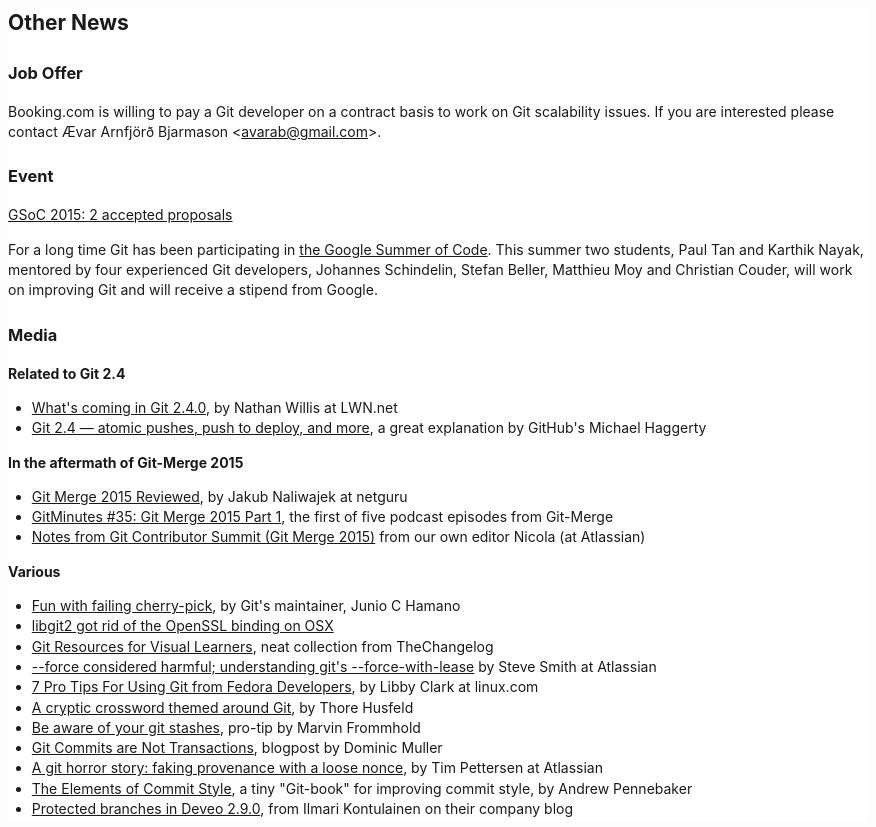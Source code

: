 
## Other News

### Job Offer

Booking.com is willing to pay a Git developer on a contract basis to
work on Git scalability issues. If you are interested please contact
Ævar Arnfjörð Bjarmason &lt;<avarab@gmail.com>&gt;.

### Event

[GSoC 2015: 2 accepted proposals](http://thread.gmane.org/gmane.comp.version-control.git/267878)

For a long time Git has been participating in [the Google Summer of Code](http://www.google-melange.com/gsoc/document/show/gsoc_program/google/gsoc2015/about_page).
This summer two students, Paul Tan and Karthik Nayak, mentored by four experienced Git developers, Johannes Schindelin, Stefan Beller, Matthieu Moy and Christian Couder, will work on improving Git and will receive a stipend from Google.


### Media

__Related to Git 2.4__

* [What's coming in Git 2.4.0](https://lwn.net/Articles/639582/?), by Nathan Willis at LWN.net
* [Git 2.4 — atomic pushes, push to deploy, and more](https://github.com/blog/1994-git-2-4-atomic-pushes-push-to-deploy-and-more), a great explanation by GitHub's Michael Haggerty

__In the aftermath of Git-Merge 2015__

* [Git Merge 2015 Reviewed](https://netguru.co/blog/git-merge-2015-review), by Jakub Naliwajek at netguru
* [GitMinutes #35: Git Merge 2015 Part 1](http://episodes.gitminutes.com/2015/05/gitminutes-35-git-merge-2015-part-1.html), the first of five podcast episodes from Git-Merge
* [Notes from Git Contributor Summit (Git Merge 2015)](https://developer.atlassian.com/blog/2015/04/git-merge-2015-wrap/) from our own editor Nicola (at Atlassian)

__Various__

* [Fun with failing cherry-pick](http://git-blame.blogspot.com/2015/04/fun-with-failing-cherry-pick.html), by Git's maintainer, Junio C Hamano
* [libgit2 got rid of the OpenSSL binding on OSX](https://github.com/libgit2/libgit2/pull/2997)
* [Git Resources for Visual Learners](https://changelog.com/git-resources-for-visual-learners/), neat collection from TheChangelog
* [--force considered harmful; understanding git's --force-with-lease](https://developer.atlassian.com/blog/2015/04/force-with-lease/) by Steve Smith at Atlassian
* [7 Pro Tips For Using Git from Fedora Developers](http://www.linux.com/news/featured-blogs/200-libby-clark/825032-7-pro-tips-for-using-git-from-fedora-developers), by Libby Clark at linux.com
* [A cryptic crossword themed around Git](http://thorehusfeldt.net/2015/04/03/conflicting-git-merge-runs-for-several-minutes-35/), by Thore Husfeld
* [Be aware of your git stashes](http://depressiverobot.com/2015/05/08/stash-aware.html), pro-tip by Marvin Frommhold
* [Git Commits are Not Transactions](http://godd2.blogspot.de/2015/05/git-commits-are-not-transactions.html), blogpost by Dominic Muller
* [A git horror story: faking provenance with a loose nonce](https://developer.atlassian.com/blog/2015/05/git-horror-story-loose-nonces/), by Tim Pettersen at Atlassian
* [The Elements of Commit Style](http://mcandre.gitbooks.io/elements-of-commit-style/), a tiny "Git-book" for improving commit style, by Andrew Pennebaker
* [Protected branches in Deveo 2.9.0](http://blog.deveo.com/protected-branches-in-devo-2-9-0/), from Ilmari Kontulainen on their company blog
